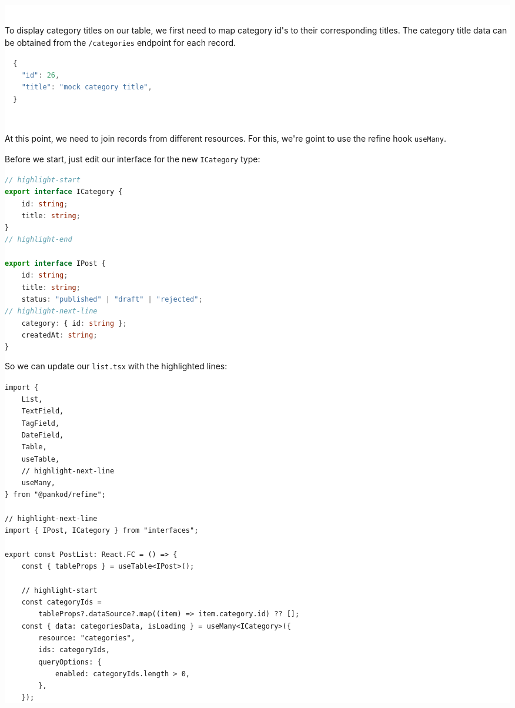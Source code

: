 <br />

To display category titles on our table, we first need to map category id's to their corresponding titles.
The category title data can be obtained from the `/categories` endpoint for each record.

```ts title="https://api.fake-rest.refine.dev/categories/26"
  {
    "id": 26,
    "title": "mock category title",
  }
```

<br />

At this point, we need to join records from different resources. For this, we're goint to use the refine hook `useMany`.

Before we start, just edit our interface for the new `ICategory` type:

```ts title="interfaces/index.d.ts"
// highlight-start
export interface ICategory {
    id: string;
    title: string;
}
// highlight-end

export interface IPost {
    id: string;
    title: string;
    status: "published" | "draft" | "rejected";
// highlight-next-line
    category: { id: string };
    createdAt: string;
}
```

So we can update our `list.tsx` with the highlighted lines:

```tsx title="pages/posts/list.tsx"
import {
    List,
    TextField,
    TagField,
    DateField,
    Table,
    useTable,
    // highlight-next-line
    useMany,
} from "@pankod/refine";

// highlight-next-line
import { IPost, ICategory } from "interfaces";

export const PostList: React.FC = () => {
    const { tableProps } = useTable<IPost>();

    // highlight-start
    const categoryIds =
        tableProps?.dataSource?.map((item) => item.category.id) ?? [];
    const { data: categoriesData, isLoading } = useMany<ICategory>({
        resource: "categories",
        ids: categoryIds,
        queryOptions: {
            enabled: categoryIds.length > 0,
        },
    });
```